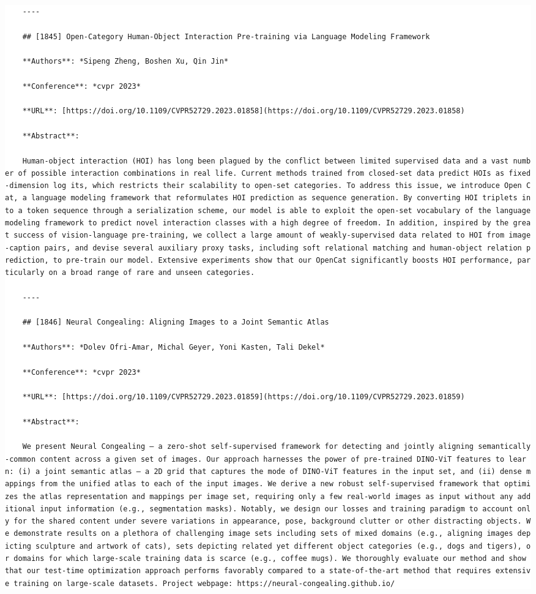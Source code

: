         ----

        ## [1845] Open-Category Human-Object Interaction Pre-training via Language Modeling Framework

        **Authors**: *Sipeng Zheng, Boshen Xu, Qin Jin*

        **Conference**: *cvpr 2023*

        **URL**: [https://doi.org/10.1109/CVPR52729.2023.01858](https://doi.org/10.1109/CVPR52729.2023.01858)

        **Abstract**:

        Human-object interaction (HOI) has long been plagued by the conflict between limited supervised data and a vast number of possible interaction combinations in real life. Current methods trained from closed-set data predict HOIs as fixed-dimension log its, which restricts their scalability to open-set categories. To address this issue, we introduce Open Cat, a language modeling framework that reformulates HOI prediction as sequence generation. By converting HOI triplets into a token sequence through a serialization scheme, our model is able to exploit the open-set vocabulary of the language modeling framework to predict novel interaction classes with a high degree of freedom. In addition, inspired by the great success of vision-language pre-training, we collect a large amount of weakly-supervised data related to HOI from image-caption pairs, and devise several auxiliary proxy tasks, including soft relational matching and human-object relation prediction, to pre-train our model. Extensive experiments show that our OpenCat significantly boosts HOI performance, particularly on a broad range of rare and unseen categories.

        ----

        ## [1846] Neural Congealing: Aligning Images to a Joint Semantic Atlas

        **Authors**: *Dolev Ofri-Amar, Michal Geyer, Yoni Kasten, Tali Dekel*

        **Conference**: *cvpr 2023*

        **URL**: [https://doi.org/10.1109/CVPR52729.2023.01859](https://doi.org/10.1109/CVPR52729.2023.01859)

        **Abstract**:

        We present Neural Congealing – a zero-shot self-supervised framework for detecting and jointly aligning semantically-common content across a given set of images. Our approach harnesses the power of pre-trained DINO-ViT features to learn: (i) a joint semantic atlas – a 2D grid that captures the mode of DINO-ViT features in the input set, and (ii) dense mappings from the unified atlas to each of the input images. We derive a new robust self-supervised framework that optimizes the atlas representation and mappings per image set, requiring only a few real-world images as input without any additional input information (e.g., segmentation masks). Notably, we design our losses and training paradigm to account only for the shared content under severe variations in appearance, pose, background clutter or other distracting objects. We demonstrate results on a plethora of challenging image sets including sets of mixed domains (e.g., aligning images depicting sculpture and artwork of cats), sets depicting related yet different object categories (e.g., dogs and tigers), or domains for which large-scale training data is scarce (e.g., coffee mugs). We thoroughly evaluate our method and show that our test-time optimization approach performs favorably compared to a state-of-the-art method that requires extensive training on large-scale datasets. Project webpage: https://neural-congealing.github.io/
